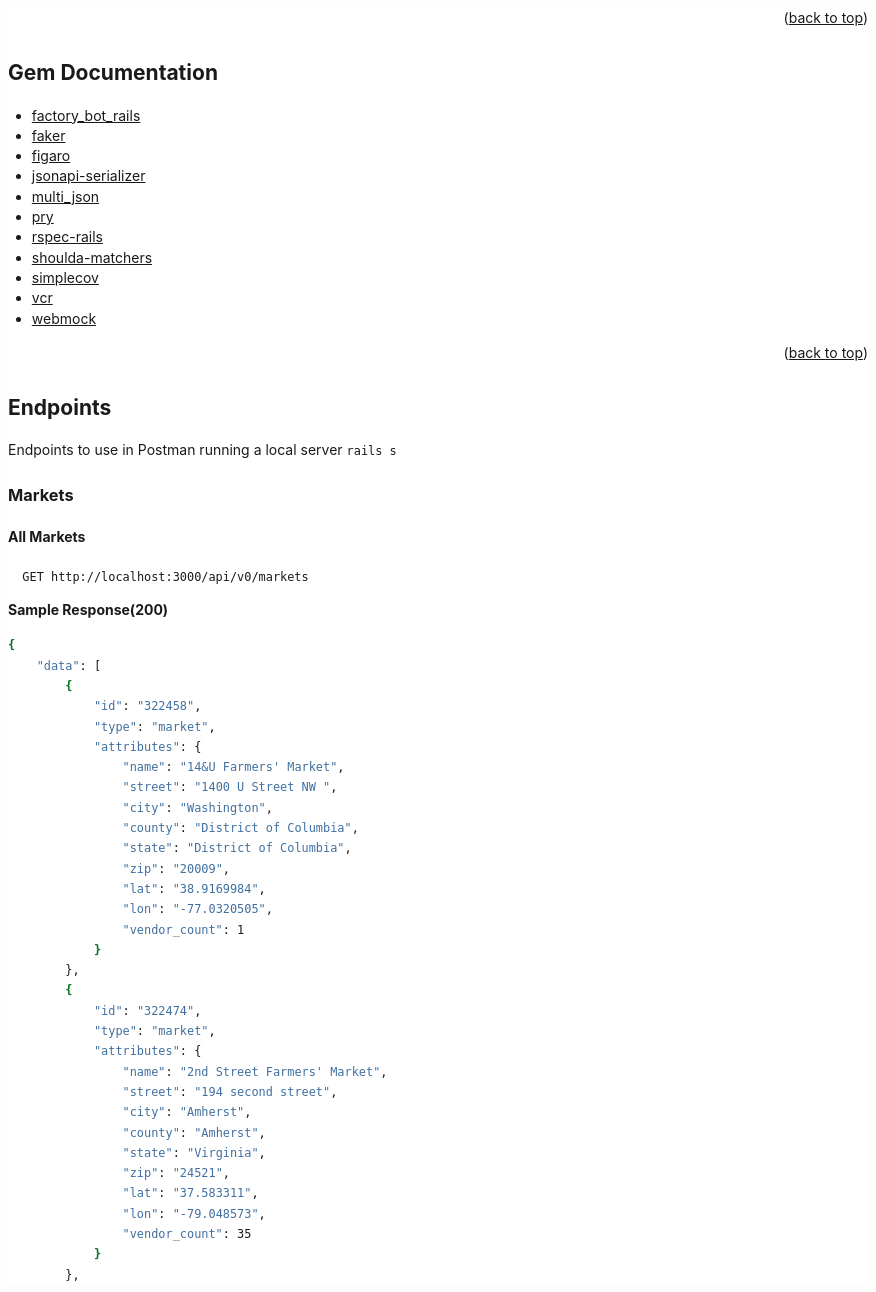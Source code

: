 <p align="right">(<a href="#readme-top">back to top</a>)</p>

## Gem Documentation

* [factory_bot_rails][factory_bot_rails-docs]
* [faker][faker-docs]
* [figaro][figaro-docs]
* [jsonapi-serializer][jsonapi-serializer-docs]
* [multi_json][multi_json-docs]
* [pry][pry-docs]
* [rspec-rails][rspec-rails-docs]
* [shoulda-matchers][shoulda-matchers-docs]
* [simplecov][simplecov-docs]
* [vcr][vcr-docs]
* [webmock][webmock-docs]

<p align="right">(<a href="#readme-top">back to top</a>)</p>

## Endpoints

Endpoints to use in Postman running a local server `rails s`

### Markets

#### All Markets

```sh
  GET http://localhost:3000/api/v0/markets
```

**Sample Response(200)**

```sh
{
    "data": [
        {
            "id": "322458",
            "type": "market",
            "attributes": {
                "name": "14&U Farmers' Market",
                "street": "1400 U Street NW ",
                "city": "Washington",
                "county": "District of Columbia",
                "state": "District of Columbia",
                "zip": "20009",
                "lat": "38.9169984",
                "lon": "-77.0320505",
                "vendor_count": 1
            }
        },
        {
            "id": "322474",
            "type": "market",
            "attributes": {
                "name": "2nd Street Farmers' Market",
                "street": "194 second street",
                "city": "Amherst",
                "county": "Amherst",
                "state": "Virginia",
                "zip": "24521",
                "lat": "37.583311",
                "lon": "-79.048573",
                "vendor_count": 35
            }
        },
```

[contributors-shield]: https://img.shields.io/github/contributors/AMSterling/market_money.svg?style=for-the-badge
[contributors-url]: https://github.com/AMSterling/market_money/graphs/contributors
[forks-shield]: https://img.shields.io/github/forks/AMSterling/market_money.svg?style=for-the-badge
[forks-url]: https://github.com/AMSterling/market_money/network/members
[gemfile-url]: https://github.com/AMSterling/market_money/blob/main/Gemfile
[stars-shield]: https://img.shields.io/github/stars/AMSterling/market_money.svg?style=for-the-badge
[stars-url]: https://github.com/AMSterling/market_money/stargazers
[issues-shield]: https://img.shields.io/github/issues/AMSterling/market_money.svg?style=for-the-badge
[issues-url]: https://github.com/AMSterling/market_money/issues
[license-shield]: https://img.shields.io/github/license/AMSterling/market_money.svg?style=for-the-badge
[license-url]: https://github.com/AMSterling/market_money/blob/master/LICENSE.txt
[linkedin-shield]: https://img.shields.io/badge/-LinkedIn-black.svg?style=for-the-badge&logo=linkedin&colorB=555
[linkedin-url]: https://linkedin.com/in/sterling-316a6223a/
[Atom]: https://img.shields.io/badge/Atom-66595C?style=for-the-badge&logo=Atom&logoColor=white
[Atom-url]: https://github.com/atom/atom/releases/tag/v1.60.0
[Bootstrap]: https://img.shields.io/badge/bootstrap-%23563D7C.svg?style=for-the-badge&logo=bootstrap&logoColor=white
[Bootstrap-url]: https://getbootstrap.com/
[Capybara]: https://custom-icon-badges.demolab.com/badge/Capybara-F7F4EF?style=for-the-badge&logo=capybara
[Capybara-url]: https://www.patreon.com/capybara
[CircleCI]: https://img.shields.io/badge/circle%20ci-%23161616.svg?style=for-the-badge&logo=circleci&logoColor=white
[CircleCI-url]: https://circleci.com/developer
[CSS]: https://img.shields.io/badge/CSS-239120?&style=for-the-badge&logo=css3&logoColor=white
[CSS-url]: https://en.wikipedia.org/wiki/CSS
[Fly]: https://custom-icon-badges.demolab.com/badge/Fly-DCDCDC?style=for-the-badge&logo=fly-io
[Fly-url]: https://fly.io/
[Git Badge]: https://img.shields.io/badge/GIT-E44C30?style=for-the-badge&logo=git&logoColor=white
[Git-url]: https://git-scm.com/
[GitHub Badge]: https://img.shields.io/badge/GitHub-100000?style=for-the-badge&logo=github&logoColor=white
[GitHub-url]: https://github.com/<Username>/
[GitHub Actions]: https://img.shields.io/badge/github%20actions-%232671E5.svg?style=for-the-badge&logo=githubactions&logoColor=white
[GitHub Actions-url]: https://github.com/features/actions
[GraphQL]: https://img.shields.io/badge/-GraphQL-E10098?style=for-the-badge&logo=graphql&logoColor=white
[GraphQL-url]: https://graphql.org/
[Heroku]: https://img.shields.io/badge/Heroku-430098?style=for-the-badge&logo=heroku&logoColor=white
[Heroku-url]: https://www.heroku.com/
[Homebrew]: https://custom-icon-badges.demolab.com/badge/Homebrew-2e2a24?style=for-the-badge&logo=homebrew_logo
[Homebrew-url]: https://brew.sh/
[HTML5]: https://img.shields.io/badge/html5-%23E34F26.svg?style=for-the-badge&logo=html5&logoColor=white
[HTML5-url]: https://en.wikipedia.org/wiki/HTML5
[JavaScript]: https://img.shields.io/badge/javascript-%23323330.svg?style=for-the-badge&logo=javascript&logoColor=%23F7DF1E
[JavaScript-url]: https://www.javascript.com/
[jQuery]: https://img.shields.io/badge/jquery-%230769AD.svg?style=for-the-badge&logo=jquery&logoColor=white
[jQuery-url]: https://github.com/rails/jquery-rails
[LinkedIn Badge]: https://img.shields.io/badge/LinkedIn-0077B5?style=for-the-badge&logo=linkedin&logoColor=white
[LinkedIn-url]: https://www.linkedin.com/in/<Username>/
[MacOS]: https://img.shields.io/badge/mac%20os-000000?style=for-the-badge&logo=macos&logoColor=F0F0F0
[MacOS-url]: https://www.apple.com/macos
[Miro]: https://img.shields.io/badge/Miro-050038?style=for-the-badge&logo=Miro&logoColor=white
[Miro-url]: https://miro.com/
[Postgres]: https://img.shields.io/badge/postgres-%23316192.svg?style=for-the-badge&logo=postgresql&logoColor=white
[Postgres-url]: https://www.postgresql.org/
[PostgreSQL]: https://img.shields.io/badge/PostgreSQL-316192?style=for-the-badge&logo=postgresql&logoColor=white
[PostgreSQL-url]: https://www.postgresql.org/
[Postman]: https://img.shields.io/badge/Postman-FF6C37?style=for-the-badge&logo=postman&logoColor=white
[Postman-url]: https://web.postman.co/
[Rails]: https://img.shields.io/badge/rails-%23CC0000.svg?style=for-the-badge&logo=ruby-on-rails&logoColor=white
[Rails-url]: https://rubyonrails.org/
[Redis]: https://img.shields.io/badge/redis-%23DD0031.svg?&style=for-the-badge&logo=redis&logoColor=white
[Redis-url]: https://redis.io/
[Replit]: https://img.shields.io/badge/replit-667881?style=for-the-badge&logo=replit&logoColor=white
[Replit-url]: https://replit.com/
[RSpec]: https://custom-icon-badges.demolab.com/badge/RSpec-fffcf7?style=for-the-badge&logo=rspec
[RSpec-url]: https://rspec.info/
[RuboCop]: https://img.shields.io/badge/RuboCop-000?logo=rubocop&logoColor=fff&style=for-the-badge
[RuboCop-url]: https://docs.rubocop.org/rubocop-rails/index.html
[Ruby]: https://img.shields.io/badge/Ruby-000000?style=for-the-badge&logo=ruby&logoColor=CC342D
[Ruby-url]: https://www.ruby-lang.org/en/
[Slack]: https://img.shields.io/badge/Slack-4A154B?style=for-the-badge&logo=slack&logoColor=white
[Slack-url]: https://slack.com/trials?remote_promo=f4d95f0b&utm_medium=ppc&utm_source=google&utm_campaign=ppc_google_amer_en_brand_selfserve_discount&utm_term=Slack_Exact_._slack_._e_._c&utm_content=611662283461&gclid=Cj0KCQiA54KfBhCKARIsAJzSrdptOf7OUrgfeH0CWCC7LaOjR8arXoBnBMZjUSTJqmzTKvH6Jh-YXzAaAjfWEALw_wcB&gclsrc=aw.ds
[Tailwind]: https://img.shields.io/badge/tailwindcss-%2338B2AC.svg?style=for-the-badge&logo=tailwind-css&logoColor=white
[Tailwind-url]: https://tailwindcss.com/
[Visual Studio Code]: https://img.shields.io/badge/Visual%20Studio%20Code-0078d7.svg?style=for-the-badge&logo=visual-studio-code&logoColor=white
[Visual Studio Code-url]: https://code.visualstudio.com/
[XCode]: https://img.shields.io/badge/Xcode-007ACC?style=for-the-badge&logo=Xcode&logoColor=white
[XCode-url]: https://developer.apple.com/xcode/
[Zoom]: https://img.shields.io/badge/Zoom-2D8CFF?style=for-the-badge&logo=zoom&logoColor=white
[Zoom-url]: https://zoom.us/
[bcrypt-docs]: https://github.com/bcrypt-ruby/bcrypt-ruby
[capybara-docs]: https://github.com/teamcapybara/capybara
[factory_bot_rails-docs]: https://github.com/thoughtbot/factory_bot_rails
[faker-docs]: https://github.com/faker-ruby/faker
[faraday-docs]: https://lostisland.github.io/faraday/
[figaro-docs]: https://github.com/laserlemon/figaro
[jsonapi-serializer-docs]: https://github.com/jsonapi-serializer/jsonapi-serializer
[launchy-docs]: https://www.rubydoc.info/gems/launchy/2.2.0
[multi_json-docs]: https://github.com/intridea/multi_json
[omniauth-google-oauth2-docs]: https://github.com/zquestz/omniauth-google-oauth2
[orderly-docs]: https://github.com/jmondo/orderly
[pry-docs]: https://github.com/pry/pry
[rspec-rails-docs]: https://github.com/rspec/rspec-rails
[shoulda-matchers-docs]: https://github.com/thoughtbot/shoulda-matchers
[simplecov-docs]: https://github.com/simplecov-ruby/simplecov
[vcr-docs]: https://github.com/vcr/vcr
[webmock-docs]: https://github.com/bblimke/webmock